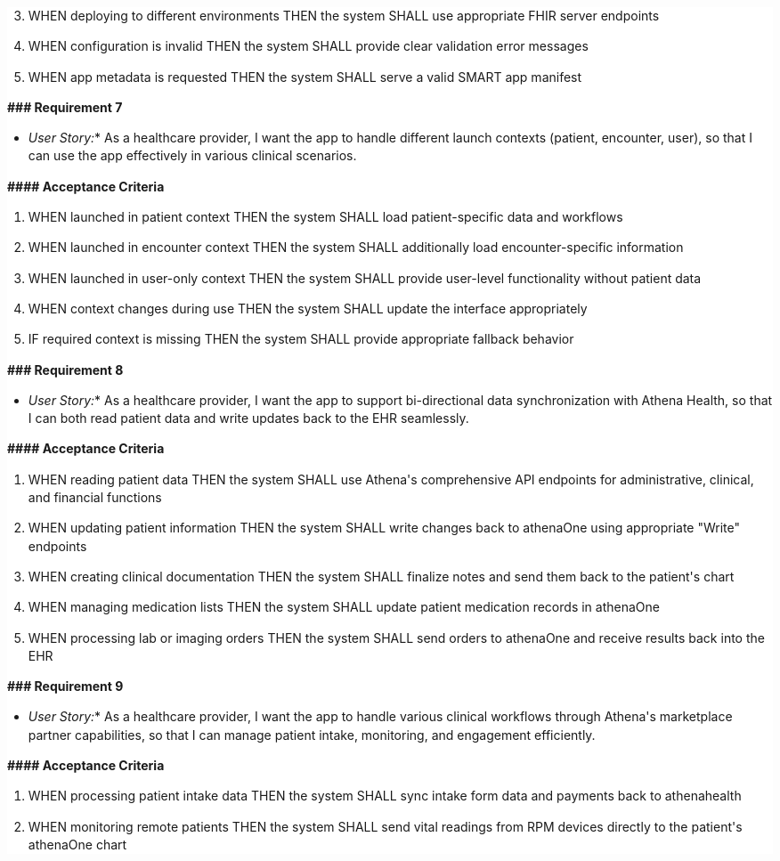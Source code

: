 3. WHEN deploying to different environments THEN the system SHALL use appropriate FHIR server endpoints

4. WHEN configuration is invalid THEN the system SHALL provide clear validation error messages

5. WHEN app metadata is requested THEN the system SHALL serve a valid SMART app manifest

**### Requirement 7**

- *User Story:** As a healthcare provider, I want the app to handle different launch contexts (patient, encounter, user), so that I can use the app effectively in various clinical scenarios.

**#### Acceptance Criteria**

1. WHEN launched in patient context THEN the system SHALL load patient-specific data and workflows

2. WHEN launched in encounter context THEN the system SHALL additionally load encounter-specific information

3. WHEN launched in user-only context THEN the system SHALL provide user-level functionality without patient data

4. WHEN context changes during use THEN the system SHALL update the interface appropriately

5. IF required context is missing THEN the system SHALL provide appropriate fallback behavior

**### Requirement 8**

- *User Story:** As a healthcare provider, I want the app to support bi-directional data synchronization with Athena Health, so that I can both read patient data and write updates back to the EHR seamlessly.

**#### Acceptance Criteria**

1. WHEN reading patient data THEN the system SHALL use Athena's comprehensive API endpoints for administrative, clinical, and financial functions

2. WHEN updating patient information THEN the system SHALL write changes back to athenaOne using appropriate "Write" endpoints

3. WHEN creating clinical documentation THEN the system SHALL finalize notes and send them back to the patient's chart

4. WHEN managing medication lists THEN the system SHALL update patient medication records in athenaOne

5. WHEN processing lab or imaging orders THEN the system SHALL send orders to athenaOne and receive results back into the EHR

**### Requirement 9**

- *User Story:** As a healthcare provider, I want the app to handle various clinical workflows through Athena's marketplace partner capabilities, so that I can manage patient intake, monitoring, and engagement efficiently.

**#### Acceptance Criteria**

1. WHEN processing patient intake data THEN the system SHALL sync intake form data and payments back to athenahealth

2. WHEN monitoring remote patients THEN the system SHALL send vital readings from RPM devices directly to the patient's athenaOne chart
